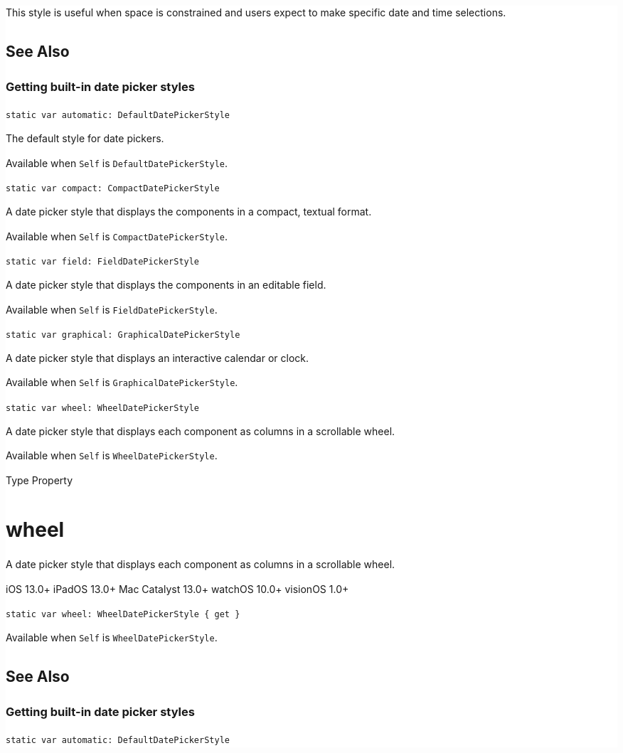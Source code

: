 This style is useful when space is constrained and users expect to make
specific date and time selections.

## See Also

### Getting built-in date picker styles

`static var automatic: DefaultDatePickerStyle`

The default style for date pickers.

Available when `Self` is `DefaultDatePickerStyle`.

`static var compact: CompactDatePickerStyle`

A date picker style that displays the components in a compact, textual format.

Available when `Self` is `CompactDatePickerStyle`.

`static var field: FieldDatePickerStyle`

A date picker style that displays the components in an editable field.

Available when `Self` is `FieldDatePickerStyle`.

`static var graphical: GraphicalDatePickerStyle`

A date picker style that displays an interactive calendar or clock.

Available when `Self` is `GraphicalDatePickerStyle`.

`static var wheel: WheelDatePickerStyle`

A date picker style that displays each component as columns in a scrollable
wheel.

Available when `Self` is `WheelDatePickerStyle`.

Type Property

# wheel

A date picker style that displays each component as columns in a scrollable
wheel.

iOS 13.0+  iPadOS 13.0+  Mac Catalyst 13.0+  watchOS 10.0+  visionOS 1.0+

    
    
    static var wheel: WheelDatePickerStyle { get }

Available when `Self` is `WheelDatePickerStyle`.

## See Also

### Getting built-in date picker styles

`static var automatic: DefaultDatePickerStyle`
